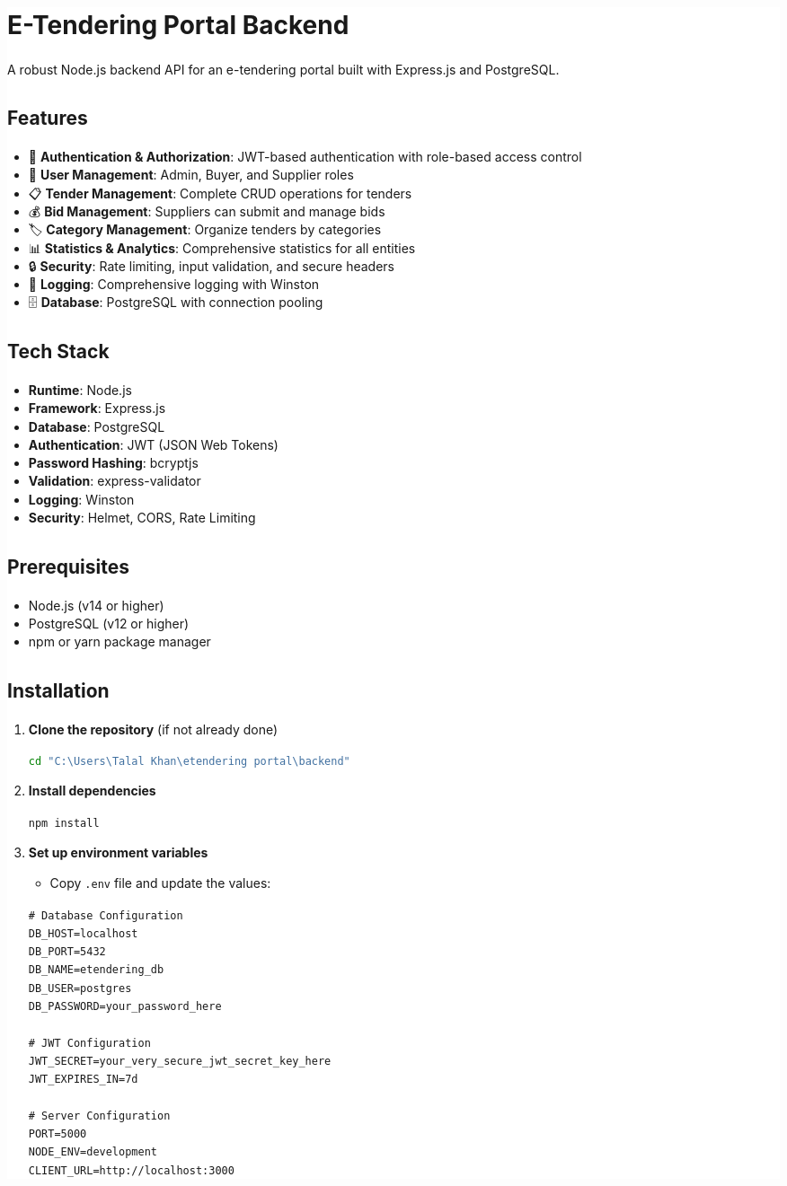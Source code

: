 # E-Tendering Portal Backend

A robust Node.js backend API for an e-tendering portal built with Express.js and PostgreSQL.

## Features

- 🔐 **Authentication & Authorization**: JWT-based authentication with role-based access control
- 👥 **User Management**: Admin, Buyer, and Supplier roles
- 📋 **Tender Management**: Complete CRUD operations for tenders
- 💰 **Bid Management**: Suppliers can submit and manage bids
- 🏷️ **Category Management**: Organize tenders by categories
- 📊 **Statistics & Analytics**: Comprehensive statistics for all entities
- 🔒 **Security**: Rate limiting, input validation, and secure headers
- 📝 **Logging**: Comprehensive logging with Winston
- 🗄️ **Database**: PostgreSQL with connection pooling

## Tech Stack

- **Runtime**: Node.js
- **Framework**: Express.js
- **Database**: PostgreSQL
- **Authentication**: JWT (JSON Web Tokens)
- **Password Hashing**: bcryptjs
- **Validation**: express-validator
- **Logging**: Winston
- **Security**: Helmet, CORS, Rate Limiting

## Prerequisites

- Node.js (v14 or higher)
- PostgreSQL (v12 or higher)
- npm or yarn package manager

## Installation

1. **Clone the repository** (if not already done)
   ```bash
   cd "C:\Users\Talal Khan\etendering portal\backend"
   ```

2. **Install dependencies**
   ```bash
   npm install
   ```

3. **Set up environment variables**
   - Copy `.env` file and update the values:
   ```env
   # Database Configuration
   DB_HOST=localhost
   DB_PORT=5432
   DB_NAME=etendering_db
   DB_USER=postgres
   DB_PASSWORD=your_password_here

   # JWT Configuration
   JWT_SECRET=your_very_secure_jwt_secret_key_here
   JWT_EXPIRES_IN=7d

   # Server Configuration
   PORT=5000
   NODE_ENV=development
   CLIENT_URL=http://localhost:3000
   ```